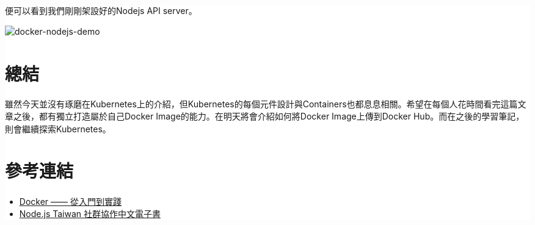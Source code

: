 便可以看到我們剛剛架設好的Nodejs API server。

![docker-nodejs-demo](https://github.com/zxcvbnius/k8s-30-day-sharing/blob/master/Day03/docker-nodejs-demo.png?raw=true)




# 總結
雖然今天並沒有琢磨在Kubernetes上的介紹，但Kubernetes的每個元件設計與Containers也都息息相關。希望在每個人花時間看完這篇文章之後，都有獨立打造屬於自己Docker Image的能力。在明天將會介紹如何將Docker Image上傳到Docker Hub。而在之後的學習筆記，則會繼續探索Kubernetes。



# 參考連結
 - [Docker —— 從入門到實踐](https://philipzheng.gitbooks.io/docker_practice/content/)
 - [Node.js Taiwan 社群協作中文電子書](https://dca.gitbooks.io/nodejs-tw-wiki-book/content/)
